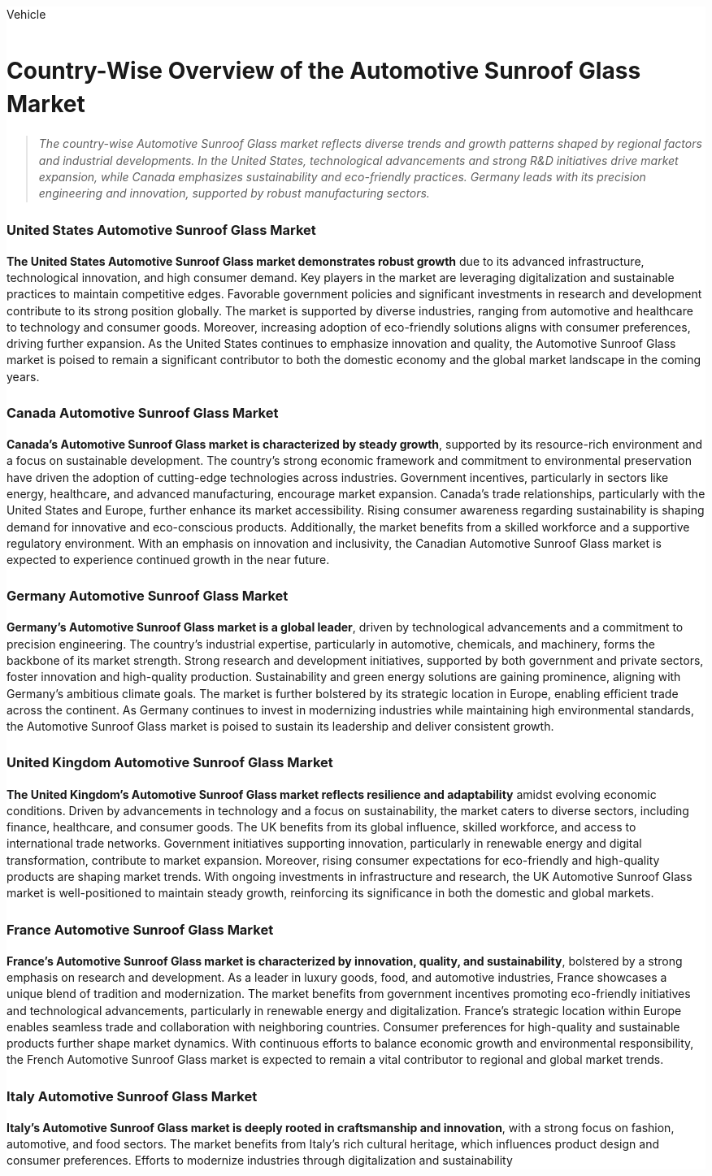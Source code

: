 Vehicle</li></ul><h1><span class="">Country-Wise Overview of the Automotive Sunroof Glass Market<br /></span></h1><blockquote><p><em><span class="">The country-wise Automotive Sunroof Glass market reflects diverse trends and growth patterns shaped by regional factors and industrial developments. In the United States, technological advancements and strong R&amp;D initiatives drive market expansion, while Canada emphasizes sustainability and eco-friendly practices. Germany leads with its precision engineering and innovation, supported by robust manufacturing sectors.</span></em></p></blockquote><h3><strong>United States Automotive Sunroof Glass Market</strong></h3><p><strong>The United States Automotive Sunroof Glass market demonstrates robust growth</strong> due to its advanced infrastructure, technological innovation, and high consumer demand. Key players in the market are leveraging digitalization and sustainable practices to maintain competitive edges. Favorable government policies and significant investments in research and development contribute to its strong position globally. The market is supported by diverse industries, ranging from automotive and healthcare to technology and consumer goods. Moreover, increasing adoption of eco-friendly solutions aligns with consumer preferences, driving further expansion. As the United States continues to emphasize innovation and quality, the Automotive Sunroof Glass market is poised to remain a significant contributor to both the domestic economy and the global market landscape in the coming years.</p><h3><strong>Canada Automotive Sunroof Glass Market</strong></h3><p><strong>Canada&rsquo;s Automotive Sunroof Glass market is characterized by steady growth</strong>, supported by its resource-rich environment and a focus on sustainable development. The country&rsquo;s strong economic framework and commitment to environmental preservation have driven the adoption of cutting-edge technologies across industries. Government incentives, particularly in sectors like energy, healthcare, and advanced manufacturing, encourage market expansion. Canada&rsquo;s trade relationships, particularly with the United States and Europe, further enhance its market accessibility. Rising consumer awareness regarding sustainability is shaping demand for innovative and eco-conscious products. Additionally, the market benefits from a skilled workforce and a supportive regulatory environment. With an emphasis on innovation and inclusivity, the Canadian Automotive Sunroof Glass market is expected to experience continued growth in the near future.</p><h3><strong>Germany Automotive Sunroof Glass Market</strong></h3><p><strong>Germany&rsquo;s Automotive Sunroof Glass market is a global leader</strong>, driven by technological advancements and a commitment to precision engineering. The country&rsquo;s industrial expertise, particularly in automotive, chemicals, and machinery, forms the backbone of its market strength. Strong research and development initiatives, supported by both government and private sectors, foster innovation and high-quality production. Sustainability and green energy solutions are gaining prominence, aligning with Germany&rsquo;s ambitious climate goals. The market is further bolstered by its strategic location in Europe, enabling efficient trade across the continent. As Germany continues to invest in modernizing industries while maintaining high environmental standards, the Automotive Sunroof Glass market is poised to sustain its leadership and deliver consistent growth.</p><h3><strong>United Kingdom Automotive Sunroof Glass Market</strong></h3><p><strong>The United Kingdom&rsquo;s Automotive Sunroof Glass market reflects resilience and adaptability</strong> amidst evolving economic conditions. Driven by advancements in technology and a focus on sustainability, the market caters to diverse sectors, including finance, healthcare, and consumer goods. The UK benefits from its global influence, skilled workforce, and access to international trade networks. Government initiatives supporting innovation, particularly in renewable energy and digital transformation, contribute to market expansion. Moreover, rising consumer expectations for eco-friendly and high-quality products are shaping market trends. With ongoing investments in infrastructure and research, the UK Automotive Sunroof Glass market is well-positioned to maintain steady growth, reinforcing its significance in both the domestic and global markets.</p><h3><strong>France Automotive Sunroof Glass Market</strong></h3><p><strong>France&rsquo;s Automotive Sunroof Glass market is characterized by innovation, quality, and sustainability</strong>, bolstered by a strong emphasis on research and development. As a leader in luxury goods, food, and automotive industries, France showcases a unique blend of tradition and modernization. The market benefits from government incentives promoting eco-friendly initiatives and technological advancements, particularly in renewable energy and digitalization. France&rsquo;s strategic location within Europe enables seamless trade and collaboration with neighboring countries. Consumer preferences for high-quality and sustainable products further shape market dynamics. With continuous efforts to balance economic growth and environmental responsibility, the French Automotive Sunroof Glass market is expected to remain a vital contributor to regional and global market trends.</p><h3><strong>Italy Automotive Sunroof Glass Market</strong></h3><p><strong>Italy&rsquo;s Automotive Sunroof Glass market is deeply rooted in craftsmanship and innovation</strong>, with a strong focus on fashion, automotive, and food sectors. The market benefits from Italy&rsquo;s rich cultural heritage, which influences product design and consumer preferences. Efforts to modernize industries through digitalization and sustainability